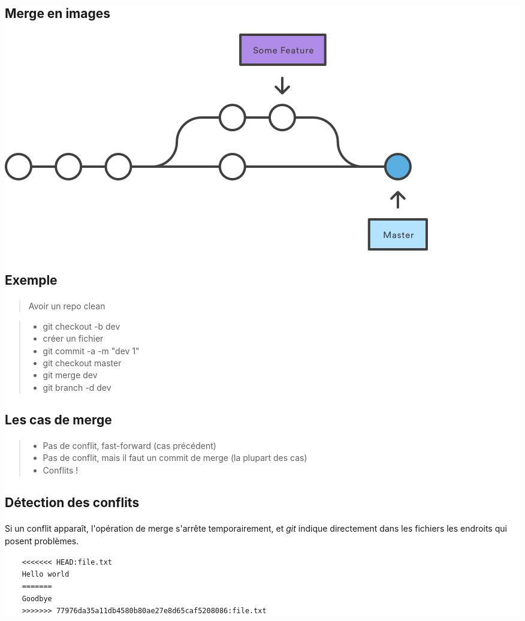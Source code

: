 
## Merge en images

![Les deux branches fusionnées](merge-3.png)

## Exemple

> Avoir un repo clean

> - git checkout -b dev
> - créer un fichier
> - git commit -a -m "dev 1"
> - git checkout master
> - git merge dev
> - git branch -d dev

## Les cas de merge

> - Pas de conflit, fast-forward (cas précédent)
> - Pas de conflit, mais il faut un commit de merge (la plupart des cas)
> - Conflits !

## Détection des conflits

Si un conflit apparaît, l'opération de merge s'arrête temporairement, et *git* indique directement dans les fichiers les endroits qui posent problèmes.
		
		<<<<<<< HEAD:file.txt
		Hello world
		=======
		Goodbye
		>>>>>>> 77976da35a11db4580b80ae27e8d65caf5208086:file.txt
